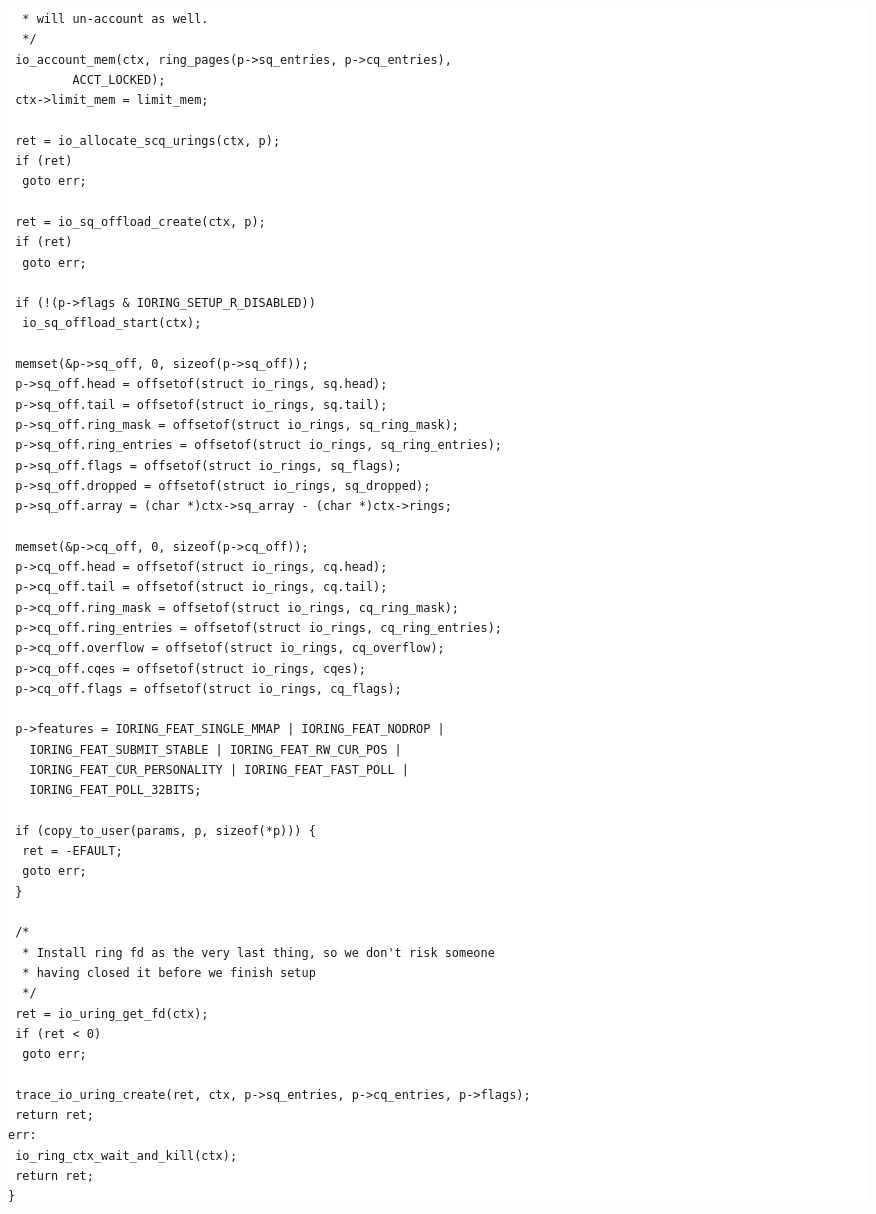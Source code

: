 ```
  * will un-account as well.
  */
 io_account_mem(ctx, ring_pages(p->sq_entries, p->cq_entries),
         ACCT_LOCKED);
 ctx->limit_mem = limit_mem;

 ret = io_allocate_scq_urings(ctx, p);
 if (ret)
  goto err;

 ret = io_sq_offload_create(ctx, p);
 if (ret)
  goto err;

 if (!(p->flags & IORING_SETUP_R_DISABLED))
  io_sq_offload_start(ctx);

 memset(&p->sq_off, 0, sizeof(p->sq_off));
 p->sq_off.head = offsetof(struct io_rings, sq.head);
 p->sq_off.tail = offsetof(struct io_rings, sq.tail);
 p->sq_off.ring_mask = offsetof(struct io_rings, sq_ring_mask);
 p->sq_off.ring_entries = offsetof(struct io_rings, sq_ring_entries);
 p->sq_off.flags = offsetof(struct io_rings, sq_flags);
 p->sq_off.dropped = offsetof(struct io_rings, sq_dropped);
 p->sq_off.array = (char *)ctx->sq_array - (char *)ctx->rings;

 memset(&p->cq_off, 0, sizeof(p->cq_off));
 p->cq_off.head = offsetof(struct io_rings, cq.head);
 p->cq_off.tail = offsetof(struct io_rings, cq.tail);
 p->cq_off.ring_mask = offsetof(struct io_rings, cq_ring_mask);
 p->cq_off.ring_entries = offsetof(struct io_rings, cq_ring_entries);
 p->cq_off.overflow = offsetof(struct io_rings, cq_overflow);
 p->cq_off.cqes = offsetof(struct io_rings, cqes);
 p->cq_off.flags = offsetof(struct io_rings, cq_flags);

 p->features = IORING_FEAT_SINGLE_MMAP | IORING_FEAT_NODROP |
   IORING_FEAT_SUBMIT_STABLE | IORING_FEAT_RW_CUR_POS |
   IORING_FEAT_CUR_PERSONALITY | IORING_FEAT_FAST_POLL |
   IORING_FEAT_POLL_32BITS;

 if (copy_to_user(params, p, sizeof(*p))) {
  ret = -EFAULT;
  goto err;
 }

 /*
  * Install ring fd as the very last thing, so we don't risk someone
  * having closed it before we finish setup
  */
 ret = io_uring_get_fd(ctx);
 if (ret < 0)
  goto err;

 trace_io_uring_create(ret, ctx, p->sq_entries, p->cq_entries, p->flags);
 return ret;
err:
 io_ring_ctx_wait_and_kill(ctx);
 return ret;
}
```
